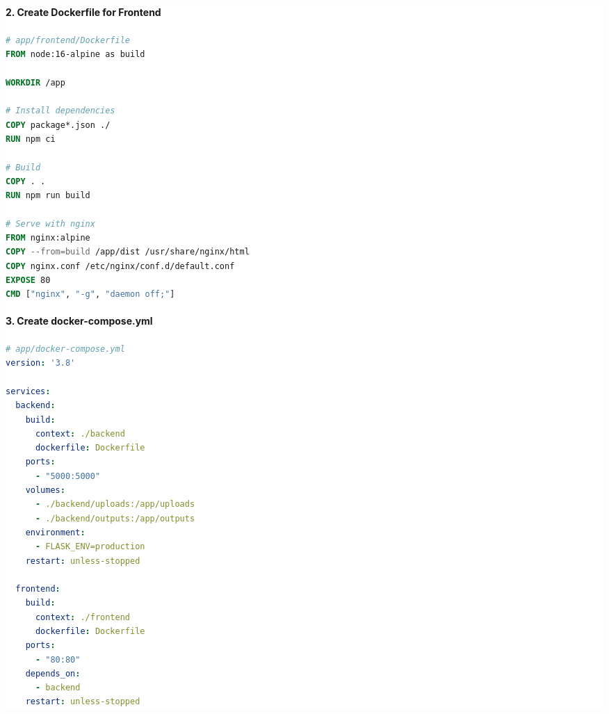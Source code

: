 ```dockerfile
```

#### 2. Create Dockerfile for Frontend

```dockerfile
# app/frontend/Dockerfile
FROM node:16-alpine as build

WORKDIR /app

# Install dependencies
COPY package*.json ./
RUN npm ci

# Build
COPY . .
RUN npm run build

# Serve with nginx
FROM nginx:alpine
COPY --from=build /app/dist /usr/share/nginx/html
COPY nginx.conf /etc/nginx/conf.d/default.conf
EXPOSE 80
CMD ["nginx", "-g", "daemon off;"]
```

#### 3. Create docker-compose.yml

```yaml
# app/docker-compose.yml
version: '3.8'

services:
  backend:
    build:
      context: ./backend
      dockerfile: Dockerfile
    ports:
      - "5000:5000"
    volumes:
      - ./backend/uploads:/app/uploads
      - ./backend/outputs:/app/outputs
    environment:
      - FLASK_ENV=production
    restart: unless-stopped

  frontend:
    build:
      context: ./frontend
      dockerfile: Dockerfile
    ports:
      - "80:80"
    depends_on:
      - backend
    restart: unless-stopped
```
